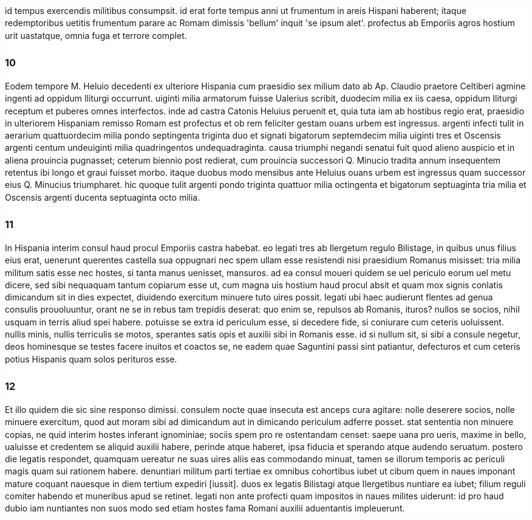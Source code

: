 id tempus exercendis militibus consumpsit. id erat forte tempus anni ut
frumentum in areis Hispani haberent; itaque redemptoribus uetitis
frumentum parare ac Romam dimissis 'bellum' inquit 'se ipsum alet'.
profectus ab Emporiis agros hostium urit uastatque, omnia fuga et terrore
complet.

### 10 

  Eodem tempore M. Heluio decedenti ex ulteriore Hispania cum praesidio
sex milium dato ab Ap. Claudio praetore Celtiberi agmine ingenti ad
oppidum Iliturgi occurrunt. uiginti milia armatorum fuisse Ualerius scribit,
duodecim milia ex iis caesa, oppidum Iliturgi receptum et puberes omnes
interfectos. inde ad castra Catonis Heluius peruenit et, quia tuta iam ab
hostibus regio erat, praesidio in ulteriorem Hispaniam remisso Romam est
profectus et ob rem feliciter gestam ouans urbem est ingressus. argenti infecti
tulit in aerarium quattuordecim milia pondo septingenta triginta duo et
signati bigatorum septemdecim milia uiginti tres et Oscensis argenti centum
undeuiginti milia quadringentos undequadraginta. causa triumphi negandi
senatui fuit quod alieno auspicio et in aliena prouincia pugnasset; ceterum
biennio post redierat, cum prouincia successori Q. Minucio tradita annum
insequentem retentus ibi longo et graui fuisset morbo. itaque duobus modo
mensibus ante Heluius ouans urbem est ingressus quam successor eius Q.
Minucius triumpharet. hic quoque tulit argenti pondo triginta quattuor milia
octingenta et bigatorum septuaginta tria milia et Oscensis argenti ducenta
septuaginta octo milia.

### 11 

  In Hispania interim consul haud procul Emporiis castra habebat. eo legati
tres ab Ilergetum regulo Bilistage, in quibus unus filius eius erat, uenerunt
querentes castella sua oppugnari nec spem ullam esse resistendi nisi
praesidium Romanus misisset: tria milia militum satis esse nec hostes, si
tanta manus uenisset, mansuros. ad ea consul moueri quidem se uel periculo
eorum uel metu dicere, sed sibi nequaquam tantum copiarum esse ut, cum
magna uis hostium haud procul absit et quam mox signis conlatis
dimicandum sit in dies expectet, diuidendo exercitum minuere tuto uires
possit. legati ubi haec audierunt flentes ad genua consulis prouoluuntur,
orant ne se in rebus tam trepidis deserat: quo enim se, repulsos ab Romanis,
ituros? nullos se socios, nihil usquam in terris aliud spei habere. potuisse se
extra id periculum esse, si decedere fide, si coniurare cum ceteris uoluissent.
nullis minis, nullis terriculis se motos, sperantes satis opis et auxilii sibi in
Romanis esse. id si nullum sit, si sibi a consule negetur, deos hominesque se
testes facere inuitos et coactos se, ne eadem quae Saguntini passi sint
patiantur, defecturos et cum ceteris potius Hispanis quam solos perituros esse.

### 12 

  Et illo quidem die sic sine responso dimissi. consulem nocte quae insecuta
est anceps cura agitare: nolle deserere socios, nolle minuere exercitum, quod
aut moram sibi ad dimicandum aut in dimicando periculum adferre posset.
stat sententia non minuere copias, ne quid interim hostes inferant
ignominiae; sociis spem pro re ostentandam censet: saepe uana pro ueris,
maxime in bello, ualuisse et credentem se aliquid auxilii habere, perinde
atque haberet, ipsa fiducia et sperando atque audendo seruatum. postero die
legatis respondet, quamquam uereatur ne suas uires aliis eas commodando
minuat, tamen se illorum temporis ac periculi magis quam sui rationem
habere. denuntiari militum parti tertiae ex omnibus cohortibus iubet ut
cibum quem in naues imponant mature coquant nauesque in diem tertium
expediri [iussit]. duos ex legatis Bilistagi atque Ilergetibus nuntiare ea iubet;
filium reguli comiter habendo et muneribus apud se retinet. legati non ante
profecti quam impositos in naues milites uiderunt: id pro haud dubio iam
nuntiantes non suos modo sed etiam hostes fama Romani auxilii
aduentantis impleuerunt.
